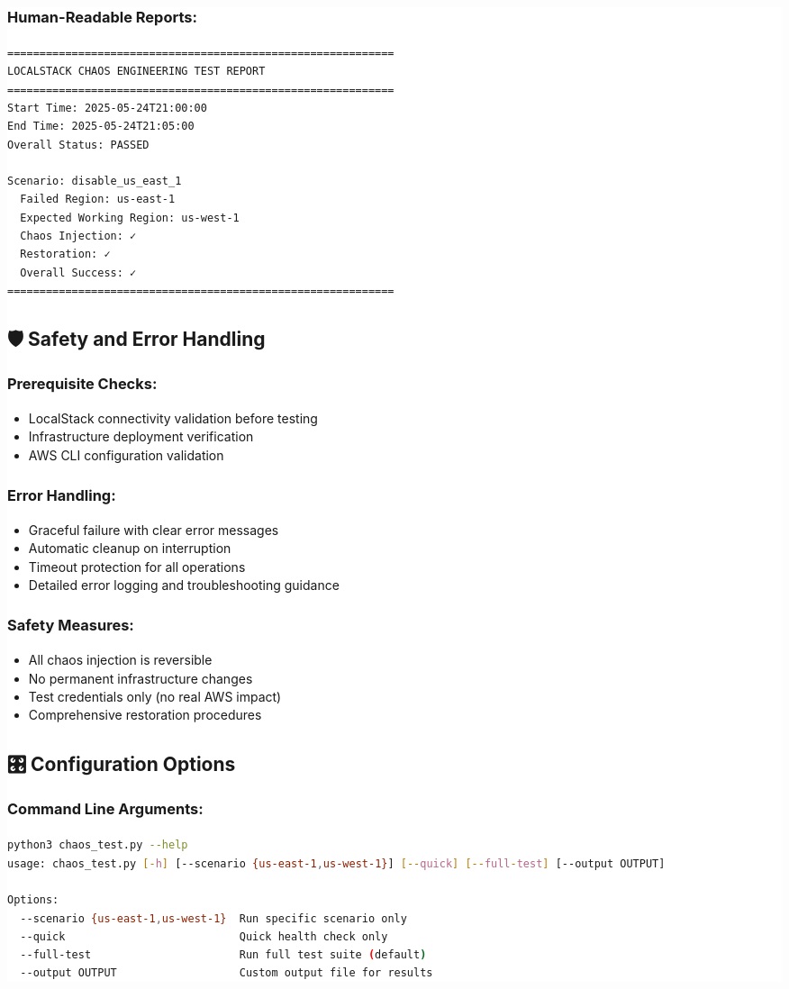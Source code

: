 
### **Human-Readable Reports:**
```
============================================================
LOCALSTACK CHAOS ENGINEERING TEST REPORT
============================================================
Start Time: 2025-05-24T21:00:00
End Time: 2025-05-24T21:05:00
Overall Status: PASSED

Scenario: disable_us_east_1
  Failed Region: us-east-1
  Expected Working Region: us-west-1
  Chaos Injection: ✓
  Restoration: ✓
  Overall Success: ✓
============================================================
```

## 🛡️ **Safety and Error Handling**

### **Prerequisite Checks:**
- LocalStack connectivity validation before testing
- Infrastructure deployment verification
- AWS CLI configuration validation

### **Error Handling:**
- Graceful failure with clear error messages
- Automatic cleanup on interruption
- Timeout protection for all operations
- Detailed error logging and troubleshooting guidance

### **Safety Measures:**
- All chaos injection is reversible
- No permanent infrastructure changes
- Test credentials only (no real AWS impact)
- Comprehensive restoration procedures

## 🎛️ **Configuration Options**

### **Command Line Arguments:**
```bash
python3 chaos_test.py --help
usage: chaos_test.py [-h] [--scenario {us-east-1,us-west-1}] [--quick] [--full-test] [--output OUTPUT]

Options:
  --scenario {us-east-1,us-west-1}  Run specific scenario only
  --quick                           Quick health check only
  --full-test                       Run full test suite (default)
  --output OUTPUT                   Custom output file for results
```
